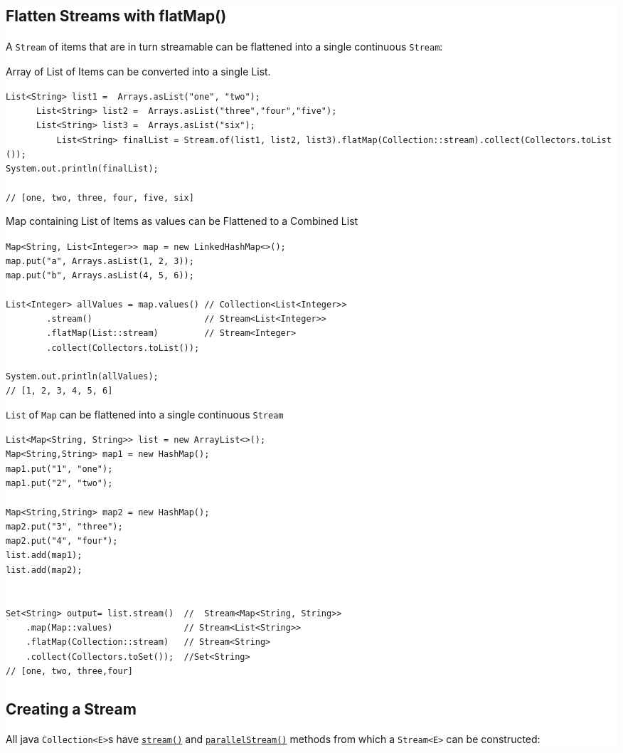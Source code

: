 




  [1]: https://docs.oracle.com/javase/8/docs/api/java/util/Collection.html#parallelStream--
  [2]: http://stackoverflow.com/a/20375622/585398

## Flatten Streams with flatMap()
A `Stream` of items that are in turn streamable can be flattened into a single continuous `Stream`:

Array of List of Items can be converted into a single List.

    List<String> list1 =  Arrays.asList("one", "two");
          List<String> list2 =  Arrays.asList("three","four","five");
          List<String> list3 =  Arrays.asList("six");
              List<String> finalList = Stream.of(list1, list2, list3).flatMap(Collection::stream).collect(Collectors.toList());
    System.out.println(finalList);

    // [one, two, three, four, five, six]


Map containing List of Items as values can be Flattened to a Combined List

    Map<String, List<Integer>> map = new LinkedHashMap<>();
    map.put("a", Arrays.asList(1, 2, 3));
    map.put("b", Arrays.asList(4, 5, 6));
    
    List<Integer> allValues = map.values() // Collection<List<Integer>>
            .stream()                      // Stream<List<Integer>>
            .flatMap(List::stream)         // Stream<Integer>
            .collect(Collectors.toList());
    
    System.out.println(allValues);
    // [1, 2, 3, 4, 5, 6]

  `List` of `Map` can be flattened into a single continuous `Stream`

    List<Map<String, String>> list = new ArrayList<>();
    Map<String,String> map1 = new HashMap();
    map1.put("1", "one");
    map1.put("2", "two");
    
    Map<String,String> map2 = new HashMap();
    map2.put("3", "three");
    map2.put("4", "four");
    list.add(map1);
    list.add(map2);

    
    Set<String> output= list.stream()  //  Stream<Map<String, String>>
        .map(Map::values)              // Stream<List<String>>
        .flatMap(Collection::stream)   // Stream<String>
        .collect(Collectors.toSet());  //Set<String>
    // [one, two, three,four]

## Creating a Stream
All java `Collection<E>`s have [`stream()`][1] and [`parallelStream()`][2] methods from which a `Stream<E>` can be constructed:


  [autocloseable-javadocs]: https://docs.oracle.com/javase/8/docs/api/java/lang/AutoCloseable.html
  [autocloseable-close-javadocs]: https://docs.oracle.com/javase/8/docs/api/java/lang/AutoCloseable.html#close--
  [1]: https://docs.oracle.com/javase/8/docs/api/java/util/stream/Stream.html
  [2]: https://www.wikiod.com/java/lambda-expressions
  [3]: https://ideone.com/IUWRdv
  [4]: https://docs.oracle.com/javase/8/docs/api/java/util/stream/Stream.html#of-T...-
  [5]: https://docs.oracle.com/javase/8/docs/api/java/util/stream/Stream.html#filter-java.util.function.Predicate-
  [6]: https://docs.oracle.com/javase/8/docs/api/java/util/stream/Stream.html#map-java.util.function.Function-
  [7]: https://docs.oracle.com/javase/8/docs/api/java/lang/String.html#toUpperCase--
  [8]: https://docs.oracle.com/javase/8/docs/api/java/util/stream/Stream.html#sorted--
  [9]: https://docs.oracle.com/javase/8/docs/api/java/util/stream/Stream.html#forEach-java.util.function.Consumer-
  [10]: https://docs.oracle.com/javase/8/docs/api/java/util/stream/Stream.html#sorted-java.util.Comparator-
  [11]: http://i.stack.imgur.com/6p8aM.png
  [12]: https://docs.oracle.com/javase/8/docs/api/java/util/SortedMap.html
  [13]: https://docs.oracle.com/javase/8/docs/api/java/util/List.html
  [14]: https://ideone.com/FuMz1c
  [15]: https://docs.oracle.com/javase/8/docs/api/java/util/stream/BaseStream.html#onClose-java.lang.Runnable-
  [16]: https://docs.oracle.com/javase/8/docs/api/java/lang/Runnable.html
  [17]: https://www.wikiod.com/java/collections
  [1]: https://docs.oracle.com/javase/8/docs/api/java/util/stream/Stream.html
  [2]: https://docs.oracle.com/javase/8/docs/api/java/util/stream/Stream.html#count--
  [3]: https://docs.oracle.com/javase/8/docs/api/java/util/stream/Stream.html#collect-java.util.stream.Collector-
  [4]: https://docs.oracle.com/javase/8/docs/api/java/util/stream/Stream.html#forEach-java.util.function.Consumer-
  [5]: https://docs.oracle.com/javase/8/docs/api/java/util/stream/Stream.html#filter-java.util.function.Predicate-
  [6]: https://ideone.com/YDijRj
  [7]: https://ideone.com/LzUoM6
  [8]: http://i.stack.imgur.com/lrwjM.jpg
  [9]: https://ideone.com/zrkoRz
  [10]: https://docs.oracle.com/javase/8/docs/api/java/util/stream/Stream.html#peek-java.util.function.Consumer-
  [1]: https://docs.oracle.com/javase/8/docs/api/java/util/stream/Collectors.html#groupingBy-java.util.function.Function-
  [2]: https://docs.oracle.com/javase/8/docs/api/java/util/stream/Stream.html
  [3]: https://docs.oracle.com/javase/8/docs/api/java/util/Map.html
  [4]: https://docs.oracle.com/javase/8/docs/api/java/util/stream/Collectors.html#counting--
  [1]: https://docs.oracle.com/javase/8/docs/api/java/util/stream/Stream.html#limit-long-
  [2]: https://docs.oracle.com/javase/8/docs/api/java/util/stream/Stream.html#generate-java.util.function.Supplier-
  [3]: https://docs.oracle.com/javase/8/docs/api/java/util/function/Supplier.html
  [4]: https://www.wikiod.com/java/lambda-expressions
  [1]: https://docs.oracle.com/javase/8/docs/api/java/util/stream/Collectors.html#toList--
  [2]: https://docs.oracle.com/javase/8/docs/api/java/util/stream/Collectors.html#toSet--
  [3]: https://docs.oracle.com/javase/8/docs/api/java/util/stream/Stream.html
  [4]: https://docs.oracle.com/javase/8/docs/api/java/util/stream/Stream.html#collect-java.util.stream.Collector-
  [5]: https://docs.oracle.com/javase/8/docs/api/java/util/Set.html
  [6]: https://docs.oracle.com/javase/8/docs/api/java/util/stream/Collectors.html
  [7]: https://docs.oracle.com/javase/8/docs/api/java/util/List.html
  [8]: https://docs.oracle.com/javase/8/docs/api/java/util/stream/Collectors.html#toCollection-java.util.function.Supplier-
  [9]: http://docs.oracle.com/javase/8/docs/api/java/util/stream/Collectors.html#toMap-java.util.function.Function-java.util.function.Function-
  [1]: http://i.stack.imgur.com/XY9Kr.png
  [1]: https://docs.oracle.com/javase/8/docs/api/java/util/Collection.html#stream--
  [2]: https://docs.oracle.com/javase/8/docs/api/java/util/Collection.html#parallelStream--
  [3]: https://docs.oracle.com/javase/8/docs/api/java/util/Arrays.html#stream-T:A-
  [4]: https://docs.oracle.com/javase/8/docs/api/java/util/stream/Stream.html#of-T...-
  [1]: https://docs.oracle.com/javase/8/docs/api/java/util/stream/IntStream.html#range-int-int-
  [2]: https://docs.oracle.com/javase/8/docs/api/java/util/stream/IntStream.html
  [3]: https://docs.oracle.com/javase/8/docs/api/java/util/stream/IntStream.html#mapToObj-java.util.function.IntFunction-
  [1]: https://docs.oracle.com/javase/8/docs/api/java/util/stream/IntStream.html
  [1]: http://i.stack.imgur.com/sCqVF.png
  [2]: http://i.stack.imgur.com/2Krwx.png
  [1]: https://docs.oracle.com/javase/8/docs/api/java/util/Optional.html#empty--
  [1]: https://docs.oracle.com/javase/8/docs/api/java/util/function/Function.html#identity--
  [2]: https://docs.oracle.com/javase/8/docs/api/java/util/stream/Collectors.html#toMap-java.util.function.Function-java.util.function.Function-java.util.function.BinaryOperator-
  [3]: https://docs.oracle.com/javase/8/docs/api/java/util/stream/Collectors.html#groupingBy-java.util.function.Function-java.util.stream.Collector-
  [4]: https://ideone.com/2Ar9IA
  [1]: https://docs.oracle.com/javase/8/docs/api/java/util/stream/Stream.html#sorted-java.util.Comparator-
  [1]: http://ideone.com/e.js/MH4kmG
